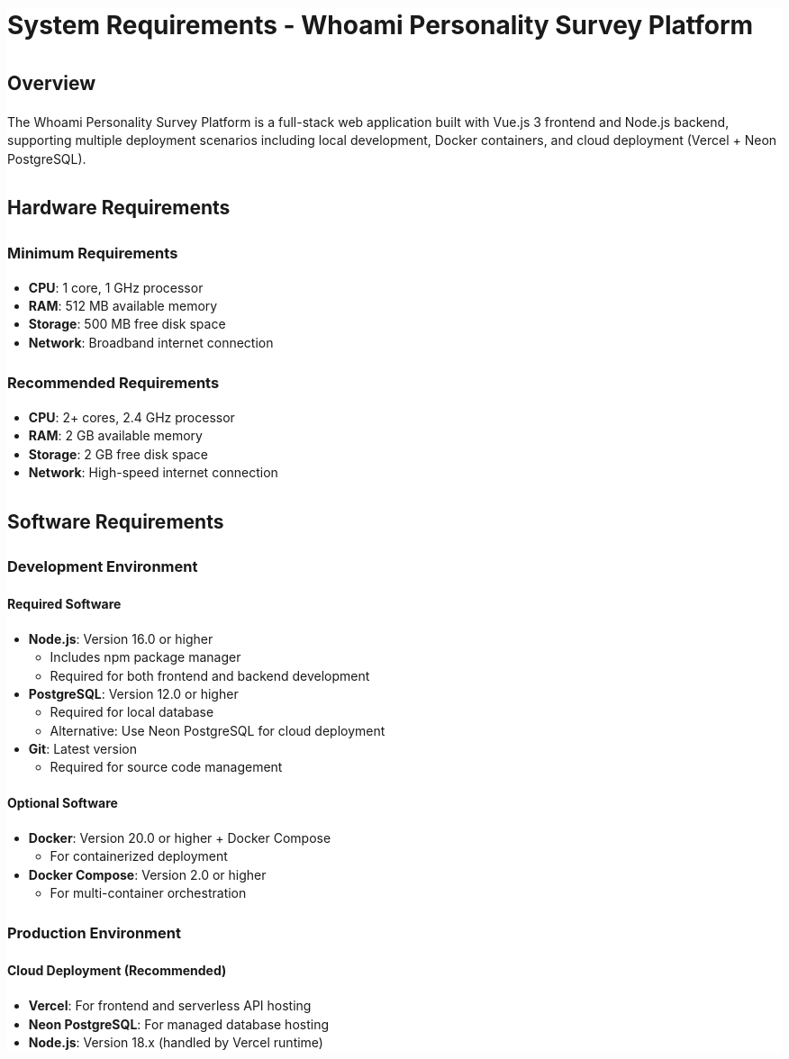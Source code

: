# System Requirements - Whoami Personality Survey Platform

## Overview

The Whoami Personality Survey Platform is a full-stack web application built with Vue.js 3 frontend and Node.js backend, supporting multiple deployment scenarios including local development, Docker containers, and cloud deployment (Vercel + Neon PostgreSQL).

## Hardware Requirements

### Minimum Requirements
- **CPU**: 1 core, 1 GHz processor
- **RAM**: 512 MB available memory
- **Storage**: 500 MB free disk space
- **Network**: Broadband internet connection

### Recommended Requirements
- **CPU**: 2+ cores, 2.4 GHz processor
- **RAM**: 2 GB available memory
- **Storage**: 2 GB free disk space
- **Network**: High-speed internet connection

## Software Requirements

### Development Environment

#### Required Software
- **Node.js**: Version 16.0 or higher
  - Includes npm package manager
  - Required for both frontend and backend development
- **PostgreSQL**: Version 12.0 or higher
  - Required for local database
  - Alternative: Use Neon PostgreSQL for cloud deployment
- **Git**: Latest version
  - Required for source code management

#### Optional Software
- **Docker**: Version 20.0 or higher + Docker Compose
  - For containerized deployment
- **Docker Compose**: Version 2.0 or higher
  - For multi-container orchestration

### Production Environment

#### Cloud Deployment (Recommended)
- **Vercel**: For frontend and serverless API hosting
- **Neon PostgreSQL**: For managed database hosting
- **Node.js**: Version 18.x (handled by Vercel runtime)
